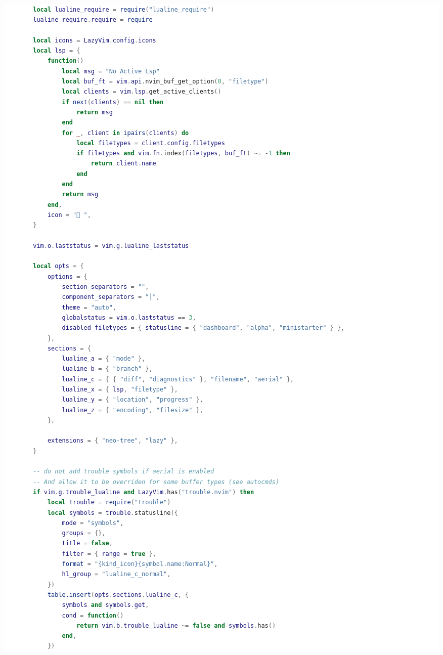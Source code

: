 ```lua
		local lualine_require = require("lualine_require")
		lualine_require.require = require

		local icons = LazyVim.config.icons
		local lsp = {
			function()
				local msg = "No Active Lsp"
				local buf_ft = vim.api.nvim_buf_get_option(0, "filetype")
				local clients = vim.lsp.get_active_clients()
				if next(clients) == nil then
					return msg
				end
				for _, client in ipairs(clients) do
					local filetypes = client.config.filetypes
					if filetypes and vim.fn.index(filetypes, buf_ft) ~= -1 then
						return client.name
					end
				end
				return msg
			end,
			icon = " ",
		}

		vim.o.laststatus = vim.g.lualine_laststatus

		local opts = {
			options = {
				section_separators = "",
				component_separators = "│",
				theme = "auto",
				globalstatus = vim.o.laststatus == 3,
				disabled_filetypes = { statusline = { "dashboard", "alpha", "ministarter" } },
			},
			sections = {
				lualine_a = { "mode" },
				lualine_b = { "branch" },
				lualine_c = { { "diff", "diagnostics" }, "filename", "aerial" },
				lualine_x = { lsp, "filetype" },
				lualine_y = { "location", "progress" },
				lualine_z = { "encoding", "filesize" },
			},

			extensions = { "neo-tree", "lazy" },
		}

		-- do not add trouble symbols if aerial is enabled
		-- And allow it to be overriden for some buffer types (see autocmds)
		if vim.g.trouble_lualine and LazyVim.has("trouble.nvim") then
			local trouble = require("trouble")
			local symbols = trouble.statusline({
				mode = "symbols",
				groups = {},
				title = false,
				filter = { range = true },
				format = "{kind_icon}{symbol.name:Normal}",
				hl_group = "lualine_c_normal",
			})
			table.insert(opts.sections.lualine_c, {
				symbols and symbols.get,
				cond = function()
					return vim.b.trouble_lualine ~= false and symbols.has()
				end,
			})
```